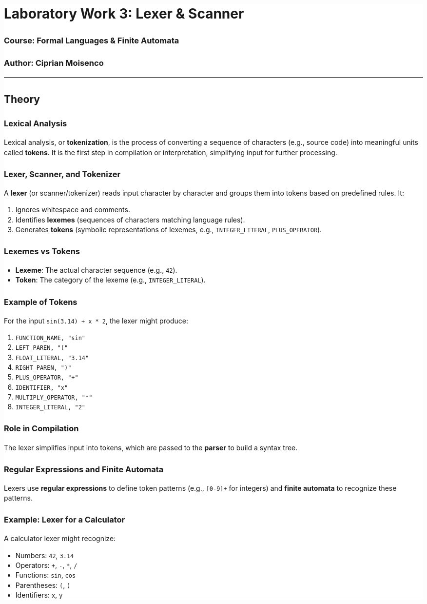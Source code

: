 # Laboratory Work 3: Lexer & Scanner

### Course: Formal Languages & Finite Automata
### Author: Ciprian Moisenco

----

## Theory

### Lexical Analysis
Lexical analysis, or **tokenization**, is the process of converting a sequence of characters (e.g., source code) into meaningful units called **tokens**. It is the first step in compilation or interpretation, simplifying input for further processing.

### Lexer, Scanner, and Tokenizer
A **lexer** (or scanner/tokenizer) reads input character by character and groups them into tokens based on predefined rules. It:
1. Ignores whitespace and comments.
2. Identifies **lexemes** (sequences of characters matching language rules).
3. Generates **tokens** (symbolic representations of lexemes, e.g., `INTEGER_LITERAL`, `PLUS_OPERATOR`).

### Lexemes vs Tokens
- **Lexeme**: The actual character sequence (e.g., `42`).
- **Token**: The category of the lexeme (e.g., `INTEGER_LITERAL`).

### Example of Tokens
For the input `sin(3.14) + x * 2`, the lexer might produce:
1. `FUNCTION_NAME, "sin"`
2. `LEFT_PAREN, "("`
3. `FLOAT_LITERAL, "3.14"`
4. `RIGHT_PAREN, ")"`
5. `PLUS_OPERATOR, "+"`
6. `IDENTIFIER, "x"`
7. `MULTIPLY_OPERATOR, "*"`
8. `INTEGER_LITERAL, "2"`

### Role in Compilation
The lexer simplifies input into tokens, which are passed to the **parser** to build a syntax tree.

### Regular Expressions and Finite Automata
Lexers use **regular expressions** to define token patterns (e.g., `[0-9]+` for integers) and **finite automata** to recognize these patterns.

### Example: Lexer for a Calculator
A calculator lexer might recognize:
- Numbers: `42`, `3.14`
- Operators: `+`, `-`, `*`, `/`
- Functions: `sin`, `cos`
- Parentheses: `(`, `)`
- Identifiers: `x`, `y`
